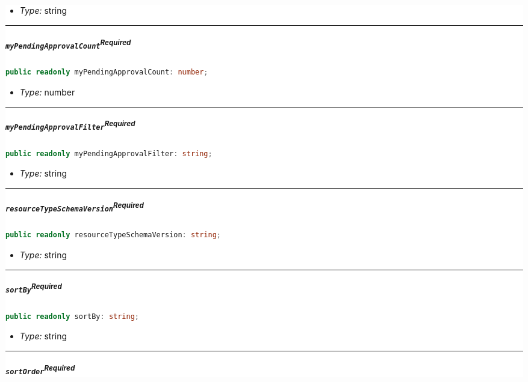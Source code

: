 - *Type:* string

---

##### `myPendingApprovalCount`<sup>Required</sup> <a name="myPendingApprovalCount" id="rhizo-co-terraform-provider-oci.dataOciIdentityDomainsMyPendingApprovals.DataOciIdentityDomainsMyPendingApprovals.property.myPendingApprovalCount"></a>

```typescript
public readonly myPendingApprovalCount: number;
```

- *Type:* number

---

##### `myPendingApprovalFilter`<sup>Required</sup> <a name="myPendingApprovalFilter" id="rhizo-co-terraform-provider-oci.dataOciIdentityDomainsMyPendingApprovals.DataOciIdentityDomainsMyPendingApprovals.property.myPendingApprovalFilter"></a>

```typescript
public readonly myPendingApprovalFilter: string;
```

- *Type:* string

---

##### `resourceTypeSchemaVersion`<sup>Required</sup> <a name="resourceTypeSchemaVersion" id="rhizo-co-terraform-provider-oci.dataOciIdentityDomainsMyPendingApprovals.DataOciIdentityDomainsMyPendingApprovals.property.resourceTypeSchemaVersion"></a>

```typescript
public readonly resourceTypeSchemaVersion: string;
```

- *Type:* string

---

##### `sortBy`<sup>Required</sup> <a name="sortBy" id="rhizo-co-terraform-provider-oci.dataOciIdentityDomainsMyPendingApprovals.DataOciIdentityDomainsMyPendingApprovals.property.sortBy"></a>

```typescript
public readonly sortBy: string;
```

- *Type:* string

---

##### `sortOrder`<sup>Required</sup> <a name="sortOrder" id="rhizo-co-terraform-provider-oci.dataOciIdentityDomainsMyPendingApprovals.DataOciIdentityDomainsMyPendingApprovals.property.sortOrder"></a>
